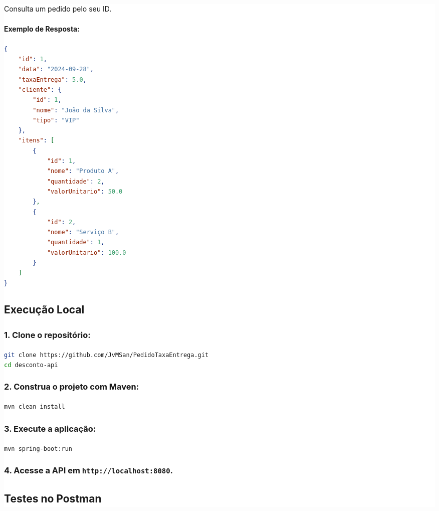 Consulta um pedido pelo seu ID.

#### Exemplo de Resposta:
```json
{
    "id": 1,
    "data": "2024-09-28",
    "taxaEntrega": 5.0,
    "cliente": {
        "id": 1,
        "nome": "João da Silva",
        "tipo": "VIP"
    },
    "itens": [
        {
            "id": 1,
            "nome": "Produto A",
            "quantidade": 2,
            "valorUnitario": 50.0
        },
        {
            "id": 2,
            "nome": "Serviço B",
            "quantidade": 1,
            "valorUnitario": 100.0
        }
    ]
}
```

## Execução Local

### 1. Clone o repositório:
```bash
git clone https://github.com/JvMSan/PedidoTaxaEntrega.git
cd desconto-api
```

### 2. Construa o projeto com Maven:
```bash
mvn clean install
```

### 3. Execute a aplicação:
```bash
mvn spring-boot:run
```
### 4. Acesse a API em ``http://localhost:8080``.

## Testes no Postman
